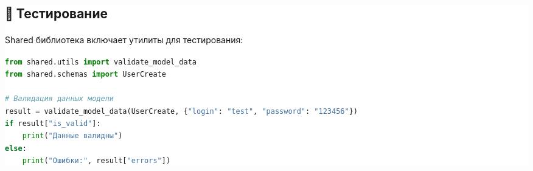 ## 🧪 Тестирование

Shared библиотека включает утилиты для тестирования:

```python
from shared.utils import validate_model_data
from shared.schemas import UserCreate

# Валидация данных модели
result = validate_model_data(UserCreate, {"login": "test", "password": "123456"})
if result["is_valid"]:
    print("Данные валидны")
else:
    print("Ошибки:", result["errors"])
```
